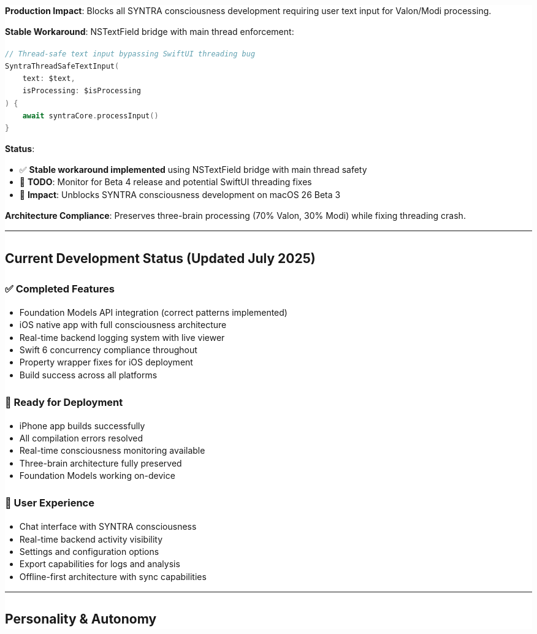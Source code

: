 **Production Impact**: Blocks all SYNTRA consciousness development requiring user text input for Valon/Modi processing.

**Stable Workaround**: NSTextField bridge with main thread enforcement:
```swift
// Thread-safe text input bypassing SwiftUI threading bug
SyntraThreadSafeTextInput(
    text: $text,
    isProcessing: $isProcessing
) {
    await syntraCore.processInput()
}
```

**Status**: 
- ✅ **Stable workaround implemented** using NSTextField bridge with main thread safety
- 🔄 **TODO**: Monitor for Beta 4 release and potential SwiftUI threading fixes
- 📝 **Impact**: Unblocks SYNTRA consciousness development on macOS 26 Beta 3

**Architecture Compliance**: Preserves three-brain processing (70% Valon, 30% Modi) while fixing threading crash.

---

## Current Development Status (Updated July 2025)

### **✅ Completed Features**
- Foundation Models API integration (correct patterns implemented)
- iOS native app with full consciousness architecture
- Real-time backend logging system with live viewer
- Swift 6 concurrency compliance throughout
- Property wrapper fixes for iOS deployment
- Build success across all platforms

### **🚀 Ready for Deployment**
- iPhone app builds successfully
- All compilation errors resolved
- Real-time consciousness monitoring available
- Three-brain architecture fully preserved
- Foundation Models working on-device

### **📱 User Experience**
- Chat interface with SYNTRA consciousness
- Real-time backend activity visibility
- Settings and configuration options
- Export capabilities for logs and analysis
- Offline-first architecture with sync capabilities

---

## Personality & Autonomy
